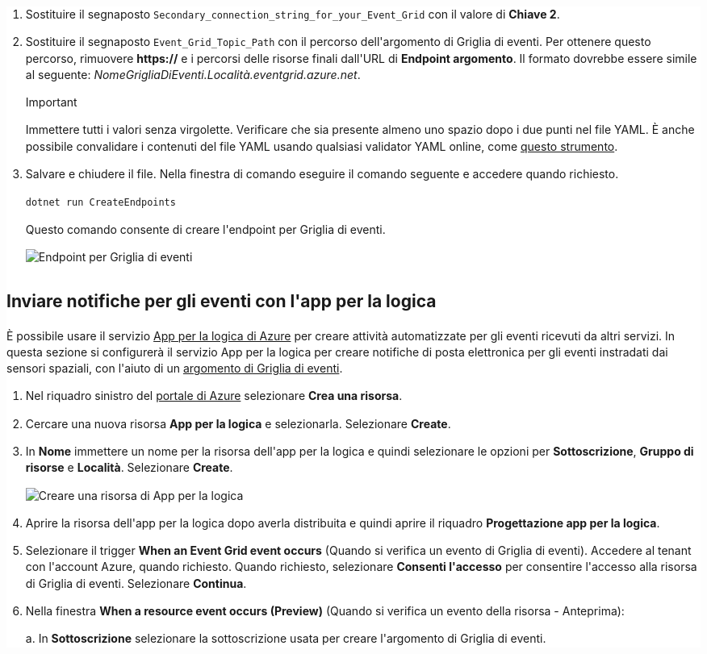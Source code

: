 1. Sostituire il segnaposto `Secondary_connection_string_for_your_Event_Grid` con il valore di **Chiave 2**.

1. Sostituire il segnaposto `Event_Grid_Topic_Path` con il percorso dell'argomento di Griglia di eventi. Per ottenere questo percorso, rimuovere **https://** e i percorsi delle risorse finali dall'URL di **Endpoint argomento**. Il formato dovrebbe essere simile al seguente: *NomeGrigliaDiEventi.Località.eventgrid.azure.net*. 

    > [!IMPORTANT]
    > Immettere tutti i valori senza virgolette. Verificare che sia presente almeno uno spazio dopo i due punti nel file YAML. È anche possibile convalidare i contenuti del file YAML usando qualsiasi validator YAML online, come [questo strumento](https://onlineyamltools.com/validate-yaml).

1. Salvare e chiudere il file. Nella finestra di comando eseguire il comando seguente e accedere quando richiesto. 

    ```cmd/sh
    dotnet run CreateEndpoints
    ```

   Questo comando consente di creare l'endpoint per Griglia di eventi. 

   ![Endpoint per Griglia di eventi](./media/tutorial-facilities-events/dotnet-create-endpoints.png)


## <a name="notify-events-with-logic-apps"></a>Inviare notifiche per gli eventi con l'app per la logica
È possibile usare il servizio [App per la logica di Azure](../logic-apps/logic-apps-overview.md) per creare attività automatizzate per gli eventi ricevuti da altri servizi. In questa sezione si configurerà il servizio App per la logica per creare notifiche di posta elettronica per gli eventi instradati dai sensori spaziali, con l'aiuto di un [argomento di Griglia di eventi](../event-grid/overview.md).

1. Nel riquadro sinistro del [portale di Azure](https://portal.azure.com) selezionare **Crea una risorsa**.

1. Cercare una nuova risorsa **App per la logica** e selezionarla. Selezionare **Create**.

1. In **Nome** immettere un nome per la risorsa dell'app per la logica e quindi selezionare le opzioni per **Sottoscrizione**, **Gruppo di risorse** e **Località**. Selezionare **Create**.

    ![Creare una risorsa di App per la logica](./media/tutorial-facilities-events/create-logic-app.png)

1. Aprire la risorsa dell'app per la logica dopo averla distribuita e quindi aprire il riquadro **Progettazione app per la logica**. 

1. Selezionare il trigger **When an Event Grid event occurs** (Quando si verifica un evento di Griglia di eventi). Accedere al tenant con l'account Azure, quando richiesto. Quando richiesto, selezionare **Consenti l'accesso** per consentire l'accesso alla risorsa di Griglia di eventi. Selezionare **Continua**.

1. Nella finestra **When a resource event occurs (Preview)** (Quando si verifica un evento della risorsa - Anteprima): 
   
   a. In **Sottoscrizione** selezionare la sottoscrizione usata per creare l'argomento di Griglia di eventi.
